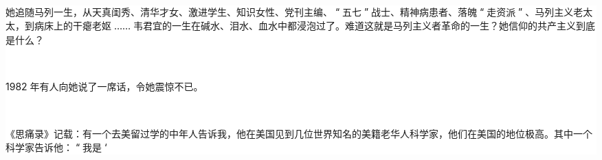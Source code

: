    她追随马列一生，从天真闺秀、清华才女、激进学生、知识女性、党刊主编、
  </span>
  <span class="s2">
   “
  </span>
  <span class="s1">
   五七
  </span>
  <span class="s2">
   ”
  </span>
  <span class="s1">
   战士、精神病患者、落魄
  </span>
  <span class="s2">
   “
  </span>
  <span class="s1">
   走资派
  </span>
  <span class="s2">
   ”
  </span>
  <span class="s1">
   、马列主义老太太，到病床上的干瘪老妪
  </span>
  <span class="s2">
   ……
  </span>
  <span class="s1">
   韦君宜的一生在碱水、泪水、血水中都浸泡过了。难道这就是马列主义者革命的一生？她信仰的共产主义到底是什么？
  </span>
 </p>
 <p class="p1">
  <span class="s1">
  </span>
  <br/>
 </p>
 <p class="p2">
  <span class="s2">
   1982
  </span>
  <span class="s1">
   年有人向她说了一席话，令她震惊不已。
  </span>
 </p>
 <p class="p1">
  <span class="s1">
  </span>
  <br/>
 </p>
 <p class="p2">
  <span class="s1">
   《思痛录》记载：有一个去美留过学的中年人告诉我，他在美国见到几位世界知名的美籍老华人科学家，他们在美国的地位极高。其中一个科学家告诉他：
  </span>
  <span class="s2">
   “
  </span>
  <span class="s1">
   我是
  </span>
  <span class="s2">
   ‘
  </span>